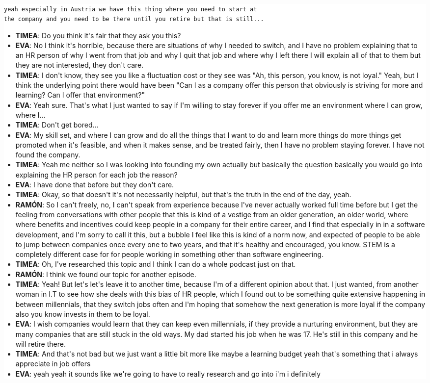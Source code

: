    yeah especially in Austria we have this thing where you need to start at
    the company and you need to be there until you retire but that is still...
- **TIMEA**: Do you think it's fair
    that they ask you this?
- **EVA**: No I think it's horrible, because there
    are situations of why I needed to switch, and I
    have no problem explaining that to an HR person of why I went from that job
    and why I quit that job and where why I left there I will explain all of
    that to them but they are not interested, they don't care.
- **TIMEA**: I don't know, they see you like a
    fluctuation cost or they see was "Ah, this person, you know, is not loyal."
    Yeah, but I think the underlying point there would have been "Can I as a
    company offer this person that obviously is striving for more and
    learning? Can I offer that environment?"
- **EVA**: Yeah sure. That's what I just wanted to
    say if I'm willing to stay forever if you offer me an environment where I
    can grow, where I...
- **TIMEA**: Don't get bored...
- **EVA**: My skill set, and where I can grow and do all the things that I
    want to do and learn more things do more things get promoted when it's
    feasible, and when it makes sense, and be treated fairly, then I have no
    problem staying forever. I have not found the company.
- **TIMEA**: Yeah me neither so I
    was looking into founding my own actually but basically the question
    basically you would go into explaining the HR person for each job the
    reason?
- **EVA**: I have done that before but they don't
    care.
- **TIMEA**: Okay, so that doesn't it's not
    necessarily helpful, but that's the truth in the end of the day, yeah.
- **RAMÓN**: So I can't freely,
    no, I can't speak from experience because I've never actually
    worked full time before but I get the feeling from conversations with other
    people that this is kind of a vestige from an older
    generation, an older world, where where benefits and incentives could
    keep people in a company for their entire career, and I find that especially
    in in a software development, and I'm sorry to call it this, but a
    bubble I feel like this is kind of a norm now, and expected of people to be
    able to jump between companies once every one to two years, and that it's
    healthy and encouraged, you know. STEM is
    a completely different case for for people
    working in something other than software engineering.
- **TIMEA**: Oh, I've researched this topic
    and I think I can do a whole podcast just on that.
- **RAMÓN**: I think we found our topic for another
    episode.
- **TIMEA**: Yeah! But let's
    let's leave it to another time, because I'm of a different opinion about
    that. I just wanted, from another woman in I.T to see how she deals
    with this bias of HR people, which I found out to be something
    quite extensive happening in between millennials, that they switch jobs
    often and I'm hoping that somehow the next generation is more loyal if
    the company also you know invests in them to be loyal.
- **EVA**: I wish companies would learn
    that they can keep even millennials, if they provide a nurturing
    environment, but they are many companies that are still stuck in the old
    ways. My dad started his job when he was 17. He's still in this company
    and he will retire there.
- **TIMEA**: And that's not bad but
    we just want a little bit more like maybe a learning budget yeah that's
    something that i always appreciate in job offers
- **EVA**: yeah yeah it sounds like we're going to
    have to really
    research and go into i'm i definitely